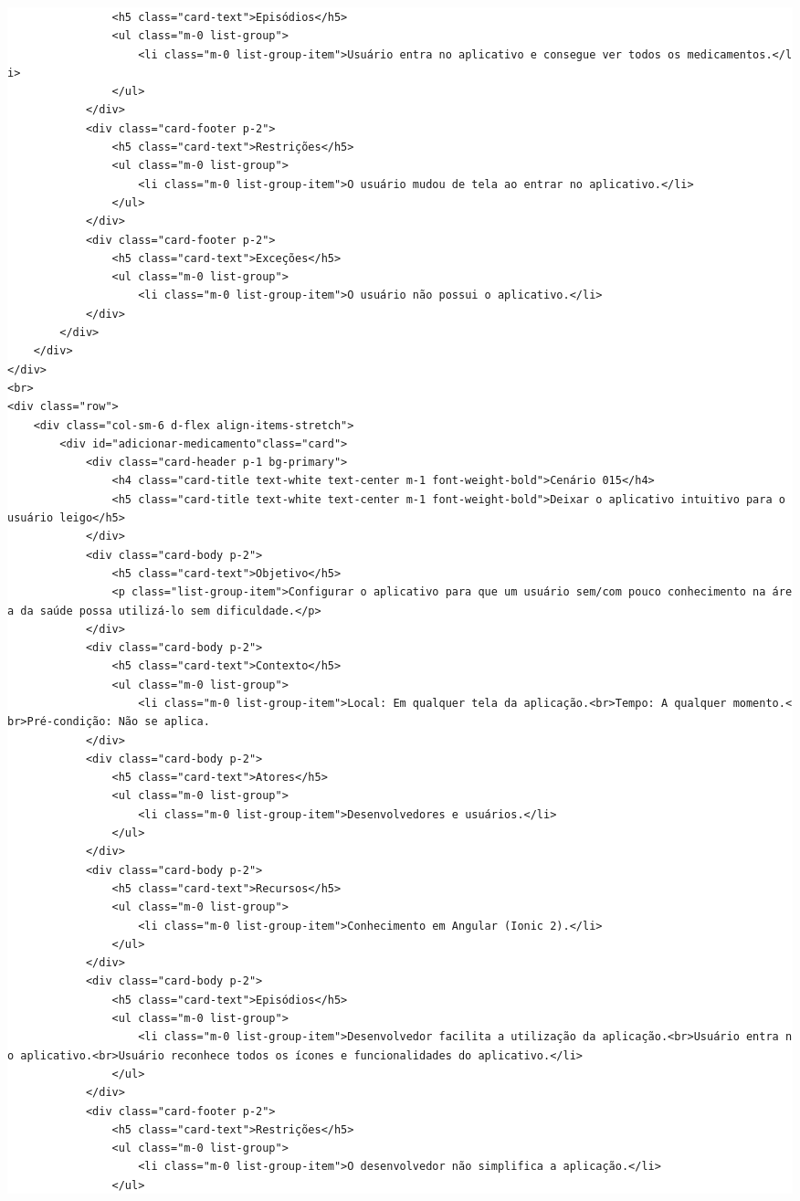                     <h5 class="card-text">Episódios</h5>
                    <ul class="m-0 list-group">
                        <li class="m-0 list-group-item">Usuário entra no aplicativo e consegue ver todos os medicamentos.</li>
                    </ul>
                </div>  
                <div class="card-footer p-2">
                    <h5 class="card-text">Restrições</h5>
                    <ul class="m-0 list-group">
                        <li class="m-0 list-group-item">O usuário mudou de tela ao entrar no aplicativo.</li>
                    </ul>
                </div>
                <div class="card-footer p-2">
                    <h5 class="card-text">Exceções</h5>
                    <ul class="m-0 list-group">
                        <li class="m-0 list-group-item">O usuário não possui o aplicativo.</li>
                </div>
            </div>
        </div>
    </div>
    <br>
    <div class="row">
        <div class="col-sm-6 d-flex align-items-stretch">
            <div id="adicionar-medicamento"class="card">
                <div class="card-header p-1 bg-primary">
                    <h4 class="card-title text-white text-center m-1 font-weight-bold">Cenário 015</h4>
                    <h5 class="card-title text-white text-center m-1 font-weight-bold">Deixar o aplicativo intuitivo para o usuário leigo</h5>
                </div>
                <div class="card-body p-2">
                    <h5 class="card-text">Objetivo</h5>
                    <p class="list-group-item">Configurar o aplicativo para que um usuário sem/com pouco conhecimento na área da saúde possa utilizá-lo sem dificuldade.</p>
                </div>
                <div class="card-body p-2">
                    <h5 class="card-text">Contexto</h5>
                    <ul class="m-0 list-group">
                        <li class="m-0 list-group-item">Local: Em qualquer tela da aplicação.<br>Tempo: A qualquer momento.<br>Pré-condição: Não se aplica.
                </div>
                <div class="card-body p-2">
                    <h5 class="card-text">Atores</h5>
                    <ul class="m-0 list-group">
                        <li class="m-0 list-group-item">Desenvolvedores e usuários.</li>
                    </ul>
                </div>
                <div class="card-body p-2">
                    <h5 class="card-text">Recursos</h5>
                    <ul class="m-0 list-group">
                        <li class="m-0 list-group-item">Conhecimento em Angular (Ionic 2).</li>
                    </ul>
                </div>
                <div class="card-body p-2">
                    <h5 class="card-text">Episódios</h5>
                    <ul class="m-0 list-group">
                        <li class="m-0 list-group-item">Desenvolvedor facilita a utilização da aplicação.<br>Usuário entra no aplicativo.<br>Usuário reconhece todos os ícones e funcionalidades do aplicativo.</li>
                    </ul>
                </div>  
                <div class="card-footer p-2">
                    <h5 class="card-text">Restrições</h5>
                    <ul class="m-0 list-group">
                        <li class="m-0 list-group-item">O desenvolvedor não simplifica a aplicação.</li>
                    </ul>